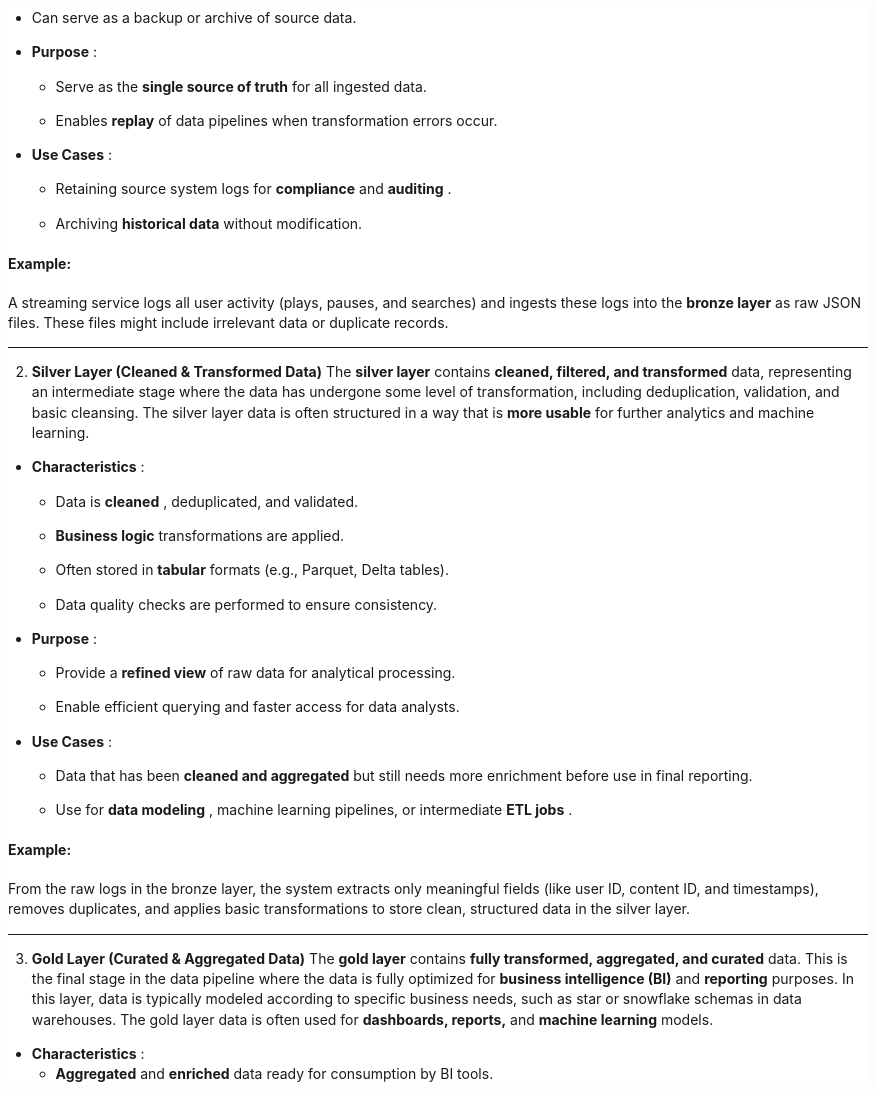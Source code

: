  - Can serve as a backup or archive of source data.
 
- **Purpose** : 
  - Serve as the **single source of truth**  for all ingested data.
 
  - Enables **replay**  of data pipelines when transformation errors occur.
 
- **Use Cases** : 
  - Retaining source system logs for **compliance**  and **auditing** .
 
  - Archiving **historical data**  without modification.

#### Example: 
A streaming service logs all user activity (plays, pauses, and searches) and ingests these logs into the **bronze layer**  as raw JSON files. These files might include irrelevant data or duplicate records.

---

2. **Silver Layer (Cleaned & Transformed Data)** The **silver layer**  contains **cleaned, filtered, and transformed**  data, representing an intermediate stage where the data has undergone some level of transformation, including deduplication, validation, and basic cleansing. The silver layer data is often structured in a way that is **more usable**  for further analytics and machine learning. 
- **Characteristics** : 
  - Data is **cleaned** , deduplicated, and validated.
 
  - **Business logic**  transformations are applied.
 
  - Often stored in **tabular**  formats (e.g., Parquet, Delta tables).

  - Data quality checks are performed to ensure consistency.
 
- **Purpose** : 
  - Provide a **refined view**  of raw data for analytical processing.

  - Enable efficient querying and faster access for data analysts.
 
- **Use Cases** : 
  - Data that has been **cleaned and aggregated**  but still needs more enrichment before use in final reporting.
 
  - Use for **data modeling** , machine learning pipelines, or intermediate **ETL jobs** .

#### Example: 

From the raw logs in the bronze layer, the system extracts only meaningful fields (like user ID, content ID, and timestamps), removes duplicates, and applies basic transformations to store clean, structured data in the silver layer.


---

3. **Gold Layer (Curated & Aggregated Data)** The **gold layer**  contains **fully transformed, aggregated, and curated**  data. This is the final stage in the data pipeline where the data is fully optimized for **business intelligence (BI)**  and **reporting**  purposes. In this layer, data is typically modeled according to specific business needs, such as star or snowflake schemas in data warehouses. The gold layer data is often used for **dashboards, reports,**  and **machine learning**  models. 
- **Characteristics** : 
  - **Aggregated**  and **enriched**  data ready for consumption by BI tools.
